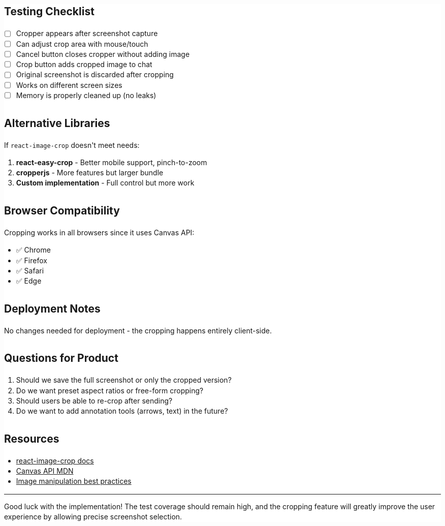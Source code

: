 ## Testing Checklist

- [ ] Cropper appears after screenshot capture
- [ ] Can adjust crop area with mouse/touch
- [ ] Cancel button closes cropper without adding image
- [ ] Crop button adds cropped image to chat
- [ ] Original screenshot is discarded after cropping
- [ ] Works on different screen sizes
- [ ] Memory is properly cleaned up (no leaks)

## Alternative Libraries

If `react-image-crop` doesn't meet needs:
1. **react-easy-crop** - Better mobile support, pinch-to-zoom
2. **cropperjs** - More features but larger bundle
3. **Custom implementation** - Full control but more work

## Browser Compatibility

Cropping works in all browsers since it uses Canvas API:
- ✅ Chrome
- ✅ Firefox  
- ✅ Safari
- ✅ Edge

## Deployment Notes

No changes needed for deployment - the cropping happens entirely client-side.

## Questions for Product

1. Should we save the full screenshot or only the cropped version?
2. Do we want preset aspect ratios or free-form cropping?
3. Should users be able to re-crop after sending?
4. Do we want to add annotation tools (arrows, text) in the future?

## Resources

- [react-image-crop docs](https://github.com/DominicTobias/react-image-crop)
- [Canvas API MDN](https://developer.mozilla.org/en-US/docs/Web/API/Canvas_API)
- [Image manipulation best practices](https://web.dev/fast/#optimize-your-images)

---

Good luck with the implementation! The test coverage should remain high, and the cropping feature will greatly improve the user experience by allowing precise screenshot selection.